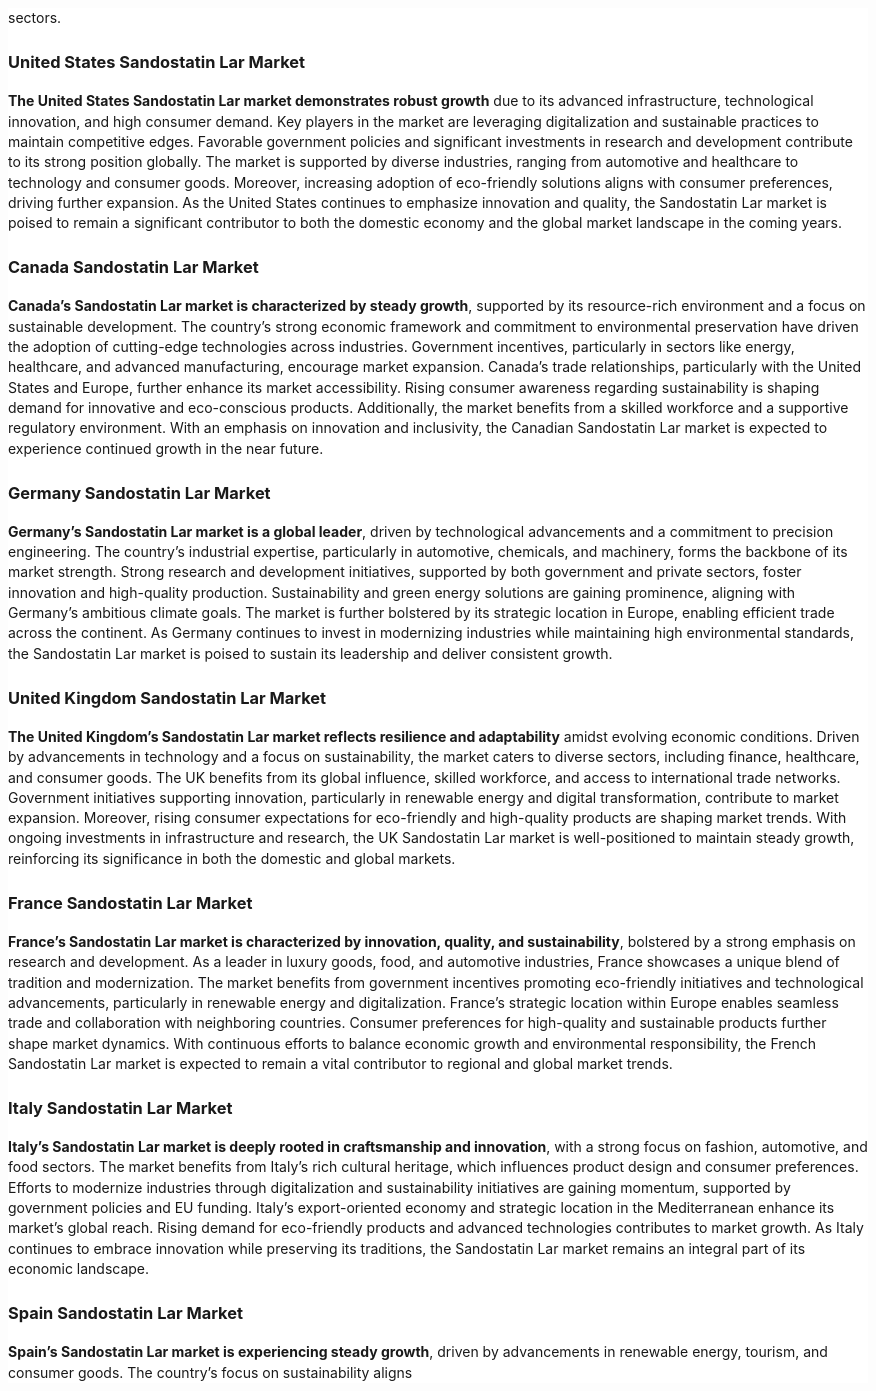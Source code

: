 sectors.</span></em></p></blockquote><h3><strong>United States Sandostatin Lar Market</strong></h3><p><strong>The United States Sandostatin Lar market demonstrates robust growth</strong> due to its advanced infrastructure, technological innovation, and high consumer demand. Key players in the market are leveraging digitalization and sustainable practices to maintain competitive edges. Favorable government policies and significant investments in research and development contribute to its strong position globally. The market is supported by diverse industries, ranging from automotive and healthcare to technology and consumer goods. Moreover, increasing adoption of eco-friendly solutions aligns with consumer preferences, driving further expansion. As the United States continues to emphasize innovation and quality, the Sandostatin Lar market is poised to remain a significant contributor to both the domestic economy and the global market landscape in the coming years.</p><h3><strong>Canada Sandostatin Lar Market</strong></h3><p><strong>Canada&rsquo;s Sandostatin Lar market is characterized by steady growth</strong>, supported by its resource-rich environment and a focus on sustainable development. The country&rsquo;s strong economic framework and commitment to environmental preservation have driven the adoption of cutting-edge technologies across industries. Government incentives, particularly in sectors like energy, healthcare, and advanced manufacturing, encourage market expansion. Canada&rsquo;s trade relationships, particularly with the United States and Europe, further enhance its market accessibility. Rising consumer awareness regarding sustainability is shaping demand for innovative and eco-conscious products. Additionally, the market benefits from a skilled workforce and a supportive regulatory environment. With an emphasis on innovation and inclusivity, the Canadian Sandostatin Lar market is expected to experience continued growth in the near future.</p><h3><strong>Germany Sandostatin Lar Market</strong></h3><p><strong>Germany&rsquo;s Sandostatin Lar market is a global leader</strong>, driven by technological advancements and a commitment to precision engineering. The country&rsquo;s industrial expertise, particularly in automotive, chemicals, and machinery, forms the backbone of its market strength. Strong research and development initiatives, supported by both government and private sectors, foster innovation and high-quality production. Sustainability and green energy solutions are gaining prominence, aligning with Germany&rsquo;s ambitious climate goals. The market is further bolstered by its strategic location in Europe, enabling efficient trade across the continent. As Germany continues to invest in modernizing industries while maintaining high environmental standards, the Sandostatin Lar market is poised to sustain its leadership and deliver consistent growth.</p><h3><strong>United Kingdom Sandostatin Lar Market</strong></h3><p><strong>The United Kingdom&rsquo;s Sandostatin Lar market reflects resilience and adaptability</strong> amidst evolving economic conditions. Driven by advancements in technology and a focus on sustainability, the market caters to diverse sectors, including finance, healthcare, and consumer goods. The UK benefits from its global influence, skilled workforce, and access to international trade networks. Government initiatives supporting innovation, particularly in renewable energy and digital transformation, contribute to market expansion. Moreover, rising consumer expectations for eco-friendly and high-quality products are shaping market trends. With ongoing investments in infrastructure and research, the UK Sandostatin Lar market is well-positioned to maintain steady growth, reinforcing its significance in both the domestic and global markets.</p><h3><strong>France Sandostatin Lar Market</strong></h3><p><strong>France&rsquo;s Sandostatin Lar market is characterized by innovation, quality, and sustainability</strong>, bolstered by a strong emphasis on research and development. As a leader in luxury goods, food, and automotive industries, France showcases a unique blend of tradition and modernization. The market benefits from government incentives promoting eco-friendly initiatives and technological advancements, particularly in renewable energy and digitalization. France&rsquo;s strategic location within Europe enables seamless trade and collaboration with neighboring countries. Consumer preferences for high-quality and sustainable products further shape market dynamics. With continuous efforts to balance economic growth and environmental responsibility, the French Sandostatin Lar market is expected to remain a vital contributor to regional and global market trends.</p><h3><strong>Italy Sandostatin Lar Market</strong></h3><p><strong>Italy&rsquo;s Sandostatin Lar market is deeply rooted in craftsmanship and innovation</strong>, with a strong focus on fashion, automotive, and food sectors. The market benefits from Italy&rsquo;s rich cultural heritage, which influences product design and consumer preferences. Efforts to modernize industries through digitalization and sustainability initiatives are gaining momentum, supported by government policies and EU funding. Italy&rsquo;s export-oriented economy and strategic location in the Mediterranean enhance its market&rsquo;s global reach. Rising demand for eco-friendly products and advanced technologies contributes to market growth. As Italy continues to embrace innovation while preserving its traditions, the Sandostatin Lar market remains an integral part of its economic landscape.</p><h3><strong>Spain Sandostatin Lar Market</strong></h3><p><strong>Spain&rsquo;s Sandostatin Lar market is experiencing steady growth</strong>, driven by advancements in renewable energy, tourism, and consumer goods. The country&rsquo;s focus on sustainability aligns